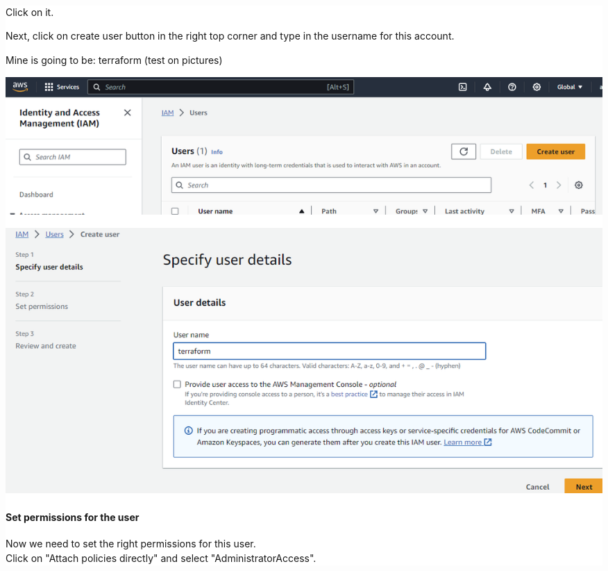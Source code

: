 Click on it. 

Next, click on create user button in the right top corner and type in the username for this account.

Mine is going to be: terraform (test on pictures)

![Registration3](\assets\img\posts\2023-10-12-Use-terraform-to-deploy-nginx-on-AWS-EC2-instance.md\registration3.png)

![Registration4](\assets\img\posts\2023-10-12-Use-terraform-to-deploy-nginx-on-AWS-EC2-instance.md\registration4.png)

#### Set permissions for the user
Now we need to set the right permissions for this user.   
Click on "Attach policies directly" and select "AdministratorAccess".
